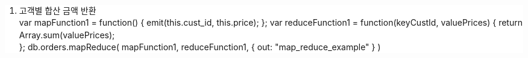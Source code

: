 1) 고객별 합산 금액 반환  
var mapFunction1 = function() { 
		emit(this.cust_id, this.price);
};
var reduceFunction1 = function(keyCustId, valuePrices) {
	return Array.sum(valuePrices);	
};
db.orders.mapReduce(
	mapFunction1,
	reduceFunction1,
	{ out: "map_reduce_example" }
)